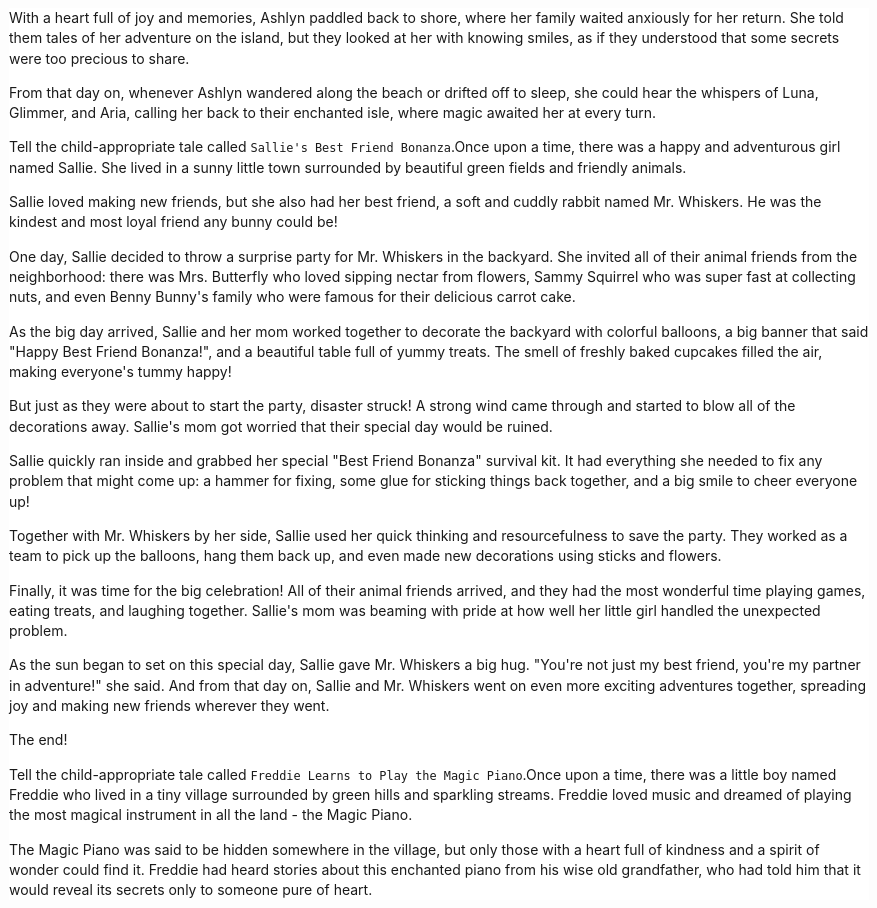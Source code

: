 With a heart full of joy and memories, Ashlyn paddled back to shore, where her family waited anxiously for her return. She told them tales of her adventure on the island, but they looked at her with knowing smiles, as if they understood that some secrets were too precious to share.

From that day on, whenever Ashlyn wandered along the beach or drifted off to sleep, she could hear the whispers of Luna, Glimmer, and Aria, calling her back to their enchanted isle, where magic awaited her at every turn.<end>

Tell the child-appropriate tale called `Sallie's Best Friend Bonanza`.<start>Once upon a time, there was a happy and adventurous girl named Sallie. She lived in a sunny little town surrounded by beautiful green fields and friendly animals.

Sallie loved making new friends, but she also had her best friend, a soft and cuddly rabbit named Mr. Whiskers. He was the kindest and most loyal friend any bunny could be!

One day, Sallie decided to throw a surprise party for Mr. Whiskers in the backyard. She invited all of their animal friends from the neighborhood: there was Mrs. Butterfly who loved sipping nectar from flowers, Sammy Squirrel who was super fast at collecting nuts, and even Benny Bunny's family who were famous for their delicious carrot cake.

As the big day arrived, Sallie and her mom worked together to decorate the backyard with colorful balloons, a big banner that said "Happy Best Friend Bonanza!", and a beautiful table full of yummy treats. The smell of freshly baked cupcakes filled the air, making everyone's tummy happy!

But just as they were about to start the party, disaster struck! A strong wind came through and started to blow all of the decorations away. Sallie's mom got worried that their special day would be ruined.

Sallie quickly ran inside and grabbed her special "Best Friend Bonanza" survival kit. It had everything she needed to fix any problem that might come up: a hammer for fixing, some glue for sticking things back together, and a big smile to cheer everyone up!

Together with Mr. Whiskers by her side, Sallie used her quick thinking and resourcefulness to save the party. They worked as a team to pick up the balloons, hang them back up, and even made new decorations using sticks and flowers.

Finally, it was time for the big celebration! All of their animal friends arrived, and they had the most wonderful time playing games, eating treats, and laughing together. Sallie's mom was beaming with pride at how well her little girl handled the unexpected problem.

As the sun began to set on this special day, Sallie gave Mr. Whiskers a big hug. "You're not just my best friend, you're my partner in adventure!" she said. And from that day on, Sallie and Mr. Whiskers went on even more exciting adventures together, spreading joy and making new friends wherever they went.

The end!<end>

Tell the child-appropriate tale called `Freddie Learns to Play the Magic Piano`.<start>Once upon a time, there was a little boy named Freddie who lived in a tiny village surrounded by green hills and sparkling streams. Freddie loved music and dreamed of playing the most magical instrument in all the land - the Magic Piano.

The Magic Piano was said to be hidden somewhere in the village, but only those with a heart full of kindness and a spirit of wonder could find it. Freddie had heard stories about this enchanted piano from his wise old grandfather, who had told him that it would reveal its secrets only to someone pure of heart.
